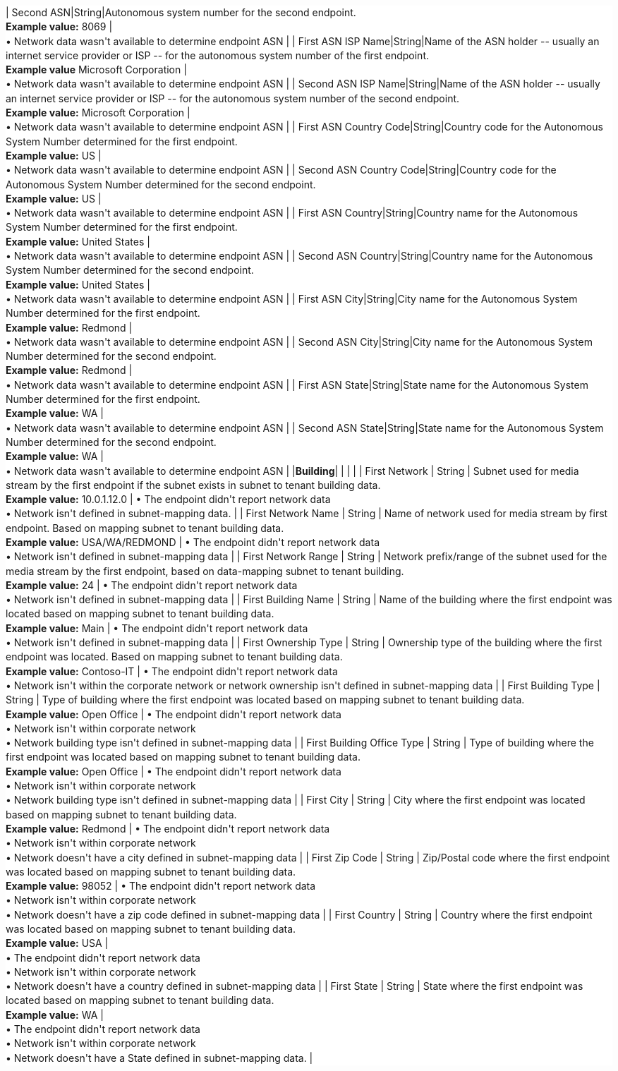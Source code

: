 | Second ASN|String|Autonomous system number for the second endpoint. <br/> **Example value:** 8069  | <br/>&bull; Network data wasn't available to determine endpoint ASN |
| First ASN ISP Name|String|Name of the ASN holder -- usually an internet service provider or ISP -- for the autonomous system number of the first endpoint. <br/> **Example value** Microsoft Corporation  | <br/>&bull; Network data wasn't available to determine endpoint ASN |
| Second ASN ISP Name|String|Name of the ASN holder -- usually an internet service provider or ISP -- for the autonomous system number of the second endpoint. <br/> **Example value:** Microsoft Corporation  | <br/>&bull; Network data wasn't available to determine endpoint ASN |
| First ASN Country Code|String|Country code for the Autonomous System Number determined for the first endpoint. <br/> **Example value:** US  | <br/>&bull; Network data wasn't available to determine endpoint ASN |
| Second ASN Country Code|String|Country code for the Autonomous System Number determined for the second endpoint. <br/> **Example value:** US  | <br/>&bull; Network data wasn't available to determine endpoint ASN |
| First ASN Country|String|Country name for the Autonomous System Number determined for the first endpoint. <br/> **Example value:** United States  | <br/>&bull; Network data wasn't available to determine endpoint ASN |
| Second ASN Country|String|Country name for the Autonomous System Number determined for the second endpoint. <br/> **Example value:** United States  | <br/>&bull; Network data wasn't available to determine endpoint ASN |
| First ASN City|String|City name for the Autonomous System Number determined for the first endpoint. <br/> **Example value:** Redmond  | <br/>&bull; Network data wasn't available to determine endpoint ASN |
| Second ASN City|String|City name for the Autonomous System Number determined for the second endpoint. <br/> **Example value:** Redmond  | <br/>&bull; Network data wasn't available to determine endpoint ASN |
| First ASN State|String|State name for the Autonomous System Number determined for the first endpoint. <br/> **Example value:** WA  | <br/>&bull; Network data wasn't available to determine endpoint ASN |
| Second ASN State|String|State name for the Autonomous System Number determined for the second endpoint. <br/> **Example value:** WA  | <br/>&bull; Network data wasn't available to determine endpoint ASN |
|**Building**| | | |
| First Network | String | Subnet used for media stream by the first endpoint if the subnet exists in subnet to tenant building data. <br/> **Example value:** 10.0.1.12.0 | &bull; The endpoint didn't report network data <br/>&bull; Network isn't defined in subnet-mapping data.  |
| First Network Name  | String  | Name of network used for media stream by first endpoint. Based on mapping subnet to tenant building data. <br/> **Example value:** USA/WA/REDMOND | &bull; The endpoint didn't report network data <br/>&bull; Network isn't defined in subnet-mapping data  |
| First Network Range  | String  | Network prefix/range of the subnet used for the media stream by the first endpoint, based on data-mapping subnet to tenant building. <br/> **Example value:** 24 | &bull; The endpoint didn't report network data <br/>&bull; Network isn't defined in subnet-mapping data |
| First Building Name  | String  | Name of the building where the first endpoint was located based on mapping subnet to tenant building data.  <br/> **Example value:** Main  | &bull; The endpoint didn't report network data <br/>&bull; Network isn't defined in subnet-mapping data   |
| First Ownership Type  | String  | Ownership type of the building where the first endpoint was located. Based on mapping subnet to tenant building data. <br/> **Example value:** Contoso-IT  | &bull; The endpoint didn't report network data <br/>&bull; Network isn't within the corporate network or network ownership isn't defined in subnet-mapping data  |
| First Building Type   | String  | Type of building where the first endpoint was located based on mapping subnet to tenant building data. <br/> **Example value:** Open Office | &bull; The endpoint didn't report network data <br/>&bull; Network isn't within corporate network <br/>&bull; Network building type isn't defined in subnet-mapping data  |
| First Building Office Type  | String  | Type of building where the first endpoint was located based on mapping subnet to tenant building data. <br/> **Example value:** Open Office | &bull; The endpoint didn't report network data <br/>&bull; Network isn't within corporate network <br/>&bull; Network building type isn't defined in subnet-mapping data  |
| First City  | String  | City where the first endpoint was located based on mapping subnet to tenant building data. <br/> **Example value:** Redmond | &bull; The endpoint didn't report network data <br/>&bull; Network isn't within corporate network <br/>&bull; Network doesn't have a city defined in subnet-mapping data   |
| First Zip Code  | String  | Zip/Postal code where the first endpoint was located based on mapping subnet to tenant building data. <br/> **Example value:** 98052 | &bull; The endpoint didn't report network data <br/>&bull; Network isn't within corporate network <br/>&bull; Network doesn't have a zip code defined in subnet-mapping data   |
| First Country  | String  | Country where the first endpoint was located based on mapping subnet to tenant building data. <br/> **Example value:** USA | <br/>&bull; The endpoint didn't report network data<br/>&bull; Network isn't within corporate network <br/>&bull; Network doesn't have a country defined in subnet-mapping data |
| First State  | String  | State where the first endpoint was located based on mapping subnet to tenant building data. <br/> **Example value:** WA | <br/>&bull; The endpoint didn't report network data<br/>&bull; Network isn't within corporate network <br/>&bull; Network doesn't have a State defined in subnet-mapping data.   |